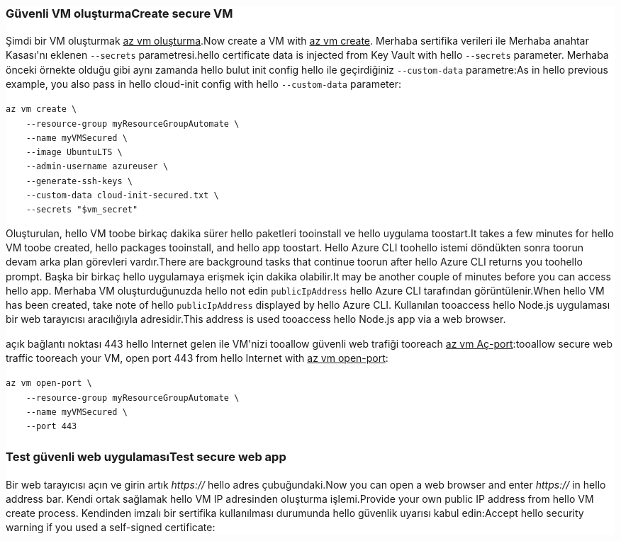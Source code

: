 ### <a name="create-secure-vm"></a><span data-ttu-id="c58c8-203">Güvenli VM oluşturma</span><span class="sxs-lookup"><span data-stu-id="c58c8-203">Create secure VM</span></span>
<span data-ttu-id="c58c8-204">Şimdi bir VM oluşturmak [az vm oluşturma](/cli/azure/vm#create).</span><span class="sxs-lookup"><span data-stu-id="c58c8-204">Now create a VM with [az vm create](/cli/azure/vm#create).</span></span> <span data-ttu-id="c58c8-205">Merhaba sertifika verileri ile Merhaba anahtar Kasası'nı eklenen `--secrets` parametresi.</span><span class="sxs-lookup"><span data-stu-id="c58c8-205">hello certificate data is injected from Key Vault with hello `--secrets` parameter.</span></span> <span data-ttu-id="c58c8-206">Merhaba önceki örnekte olduğu gibi aynı zamanda hello bulut init config hello ile geçirdiğiniz `--custom-data` parametre:</span><span class="sxs-lookup"><span data-stu-id="c58c8-206">As in hello previous example, you also pass in hello cloud-init config with hello `--custom-data` parameter:</span></span>

```azurecli-interactive 
az vm create \
    --resource-group myResourceGroupAutomate \
    --name myVMSecured \
    --image UbuntuLTS \
    --admin-username azureuser \
    --generate-ssh-keys \
    --custom-data cloud-init-secured.txt \
    --secrets "$vm_secret"
```

<span data-ttu-id="c58c8-207">Oluşturulan, hello VM toobe birkaç dakika sürer hello paketleri tooinstall ve hello uygulama toostart.</span><span class="sxs-lookup"><span data-stu-id="c58c8-207">It takes a few minutes for hello VM toobe created, hello packages tooinstall, and hello app toostart.</span></span> <span data-ttu-id="c58c8-208">Hello Azure CLI toohello istemi döndükten sonra toorun devam arka plan görevleri vardır.</span><span class="sxs-lookup"><span data-stu-id="c58c8-208">There are background tasks that continue toorun after hello Azure CLI returns you toohello prompt.</span></span> <span data-ttu-id="c58c8-209">Başka bir birkaç hello uygulamaya erişmek için dakika olabilir.</span><span class="sxs-lookup"><span data-stu-id="c58c8-209">It may be another couple of minutes before you can access hello app.</span></span> <span data-ttu-id="c58c8-210">Merhaba VM oluşturduğunuzda hello not edin `publicIpAddress` hello Azure CLI tarafından görüntülenir.</span><span class="sxs-lookup"><span data-stu-id="c58c8-210">When hello VM has been created, take note of hello `publicIpAddress` displayed by hello Azure CLI.</span></span> <span data-ttu-id="c58c8-211">Kullanılan tooaccess hello Node.js uygulaması bir web tarayıcısı aracılığıyla adresidir.</span><span class="sxs-lookup"><span data-stu-id="c58c8-211">This address is used tooaccess hello Node.js app via a web browser.</span></span>

<span data-ttu-id="c58c8-212">açık bağlantı noktası 443 hello Internet gelen ile VM'nizi tooallow güvenli web trafiği tooreach [az vm Aç-port](/cli/azure/vm#open-port):</span><span class="sxs-lookup"><span data-stu-id="c58c8-212">tooallow secure web traffic tooreach your VM, open port 443 from hello Internet with [az vm open-port](/cli/azure/vm#open-port):</span></span>

```azurecli-interactive 
az vm open-port \
    --resource-group myResourceGroupAutomate \
    --name myVMSecured \
    --port 443
```

### <a name="test-secure-web-app"></a><span data-ttu-id="c58c8-213">Test güvenli web uygulaması</span><span class="sxs-lookup"><span data-stu-id="c58c8-213">Test secure web app</span></span>
<span data-ttu-id="c58c8-214">Bir web tarayıcısı açın ve girin artık *https://<publicIpAddress>*  hello adres çubuğundaki.</span><span class="sxs-lookup"><span data-stu-id="c58c8-214">Now you can open a web browser and enter *https://<publicIpAddress>* in hello address bar.</span></span> <span data-ttu-id="c58c8-215">Kendi ortak sağlamak hello VM IP adresinden oluşturma işlemi.</span><span class="sxs-lookup"><span data-stu-id="c58c8-215">Provide your own public IP address from hello VM create process.</span></span> <span data-ttu-id="c58c8-216">Kendinden imzalı bir sertifika kullanılması durumunda hello güvenlik uyarısı kabul edin:</span><span class="sxs-lookup"><span data-stu-id="c58c8-216">Accept hello security warning if you used a self-signed certificate:</span></span>
